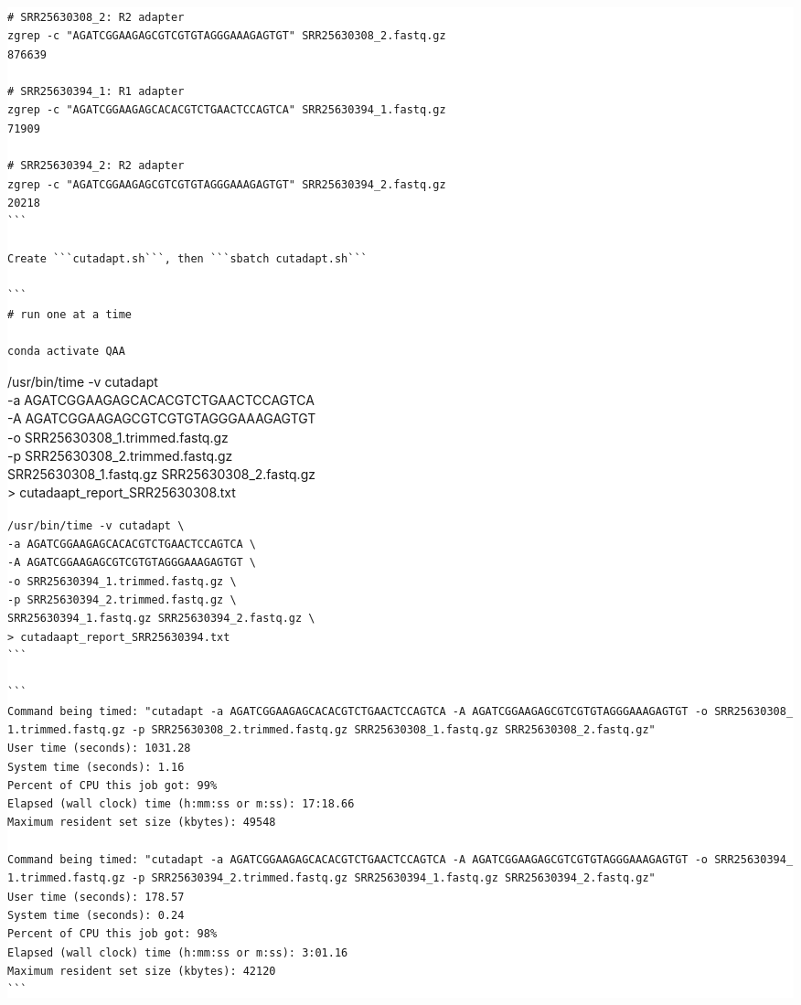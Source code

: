     # SRR25630308_2: R2 adapter
    zgrep -c "AGATCGGAAGAGCGTCGTGTAGGGAAAGAGTGT" SRR25630308_2.fastq.gz  
    876639

    # SRR25630394_1: R1 adapter
    zgrep -c "AGATCGGAAGAGCACACGTCTGAACTCCAGTCA" SRR25630394_1.fastq.gz
    71909

    # SRR25630394_2: R2 adapter
    zgrep -c "AGATCGGAAGAGCGTCGTGTAGGGAAAGAGTGT" SRR25630394_2.fastq.gz  
    20218
    ```

    Create ```cutadapt.sh```, then ```sbatch cutadapt.sh```

    ```
    # run one at a time

    conda activate QAA

   /usr/bin/time -v cutadapt \
    -a AGATCGGAAGAGCACACGTCTGAACTCCAGTCA \
    -A AGATCGGAAGAGCGTCGTGTAGGGAAAGAGTGT \
    -o SRR25630308_1.trimmed.fastq.gz \
    -p SRR25630308_2.trimmed.fastq.gz \
    SRR25630308_1.fastq.gz SRR25630308_2.fastq.gz \
    > cutadaapt_report_SRR25630308.txt

    /usr/bin/time -v cutadapt \
    -a AGATCGGAAGAGCACACGTCTGAACTCCAGTCA \
    -A AGATCGGAAGAGCGTCGTGTAGGGAAAGAGTGT \
    -o SRR25630394_1.trimmed.fastq.gz \
    -p SRR25630394_2.trimmed.fastq.gz \
    SRR25630394_1.fastq.gz SRR25630394_2.fastq.gz \
    > cutadaapt_report_SRR25630394.txt
    ```

    ```
    Command being timed: "cutadapt -a AGATCGGAAGAGCACACGTCTGAACTCCAGTCA -A AGATCGGAAGAGCGTCGTGTAGGGAAAGAGTGT -o SRR25630308_1.trimmed.fastq.gz -p SRR25630308_2.trimmed.fastq.gz SRR25630308_1.fastq.gz SRR25630308_2.fastq.gz"
	User time (seconds): 1031.28
	System time (seconds): 1.16
	Percent of CPU this job got: 99%
	Elapsed (wall clock) time (h:mm:ss or m:ss): 17:18.66
    Maximum resident set size (kbytes): 49548

    Command being timed: "cutadapt -a AGATCGGAAGAGCACACGTCTGAACTCCAGTCA -A AGATCGGAAGAGCGTCGTGTAGGGAAAGAGTGT -o SRR25630394_1.trimmed.fastq.gz -p SRR25630394_2.trimmed.fastq.gz SRR25630394_1.fastq.gz SRR25630394_2.fastq.gz"
	User time (seconds): 178.57
	System time (seconds): 0.24
	Percent of CPU this job got: 98%
	Elapsed (wall clock) time (h:mm:ss or m:ss): 3:01.16
    Maximum resident set size (kbytes): 42120
    ```
